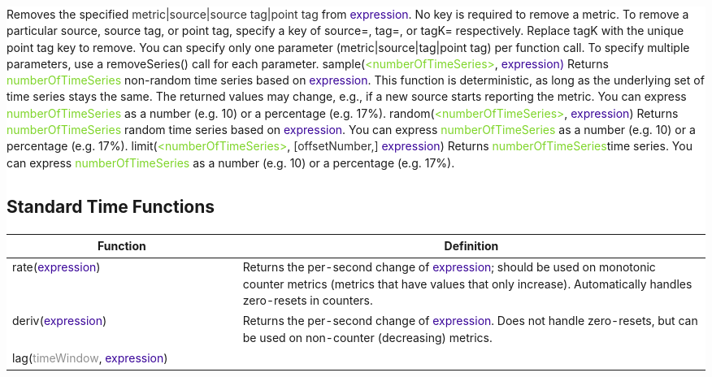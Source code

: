 <td>Removes the specified <span style="color: #303030;">metric|source|source tag|point tag</span> from <span style="color: #3a0699;">expression</span>. <span>No key is required to remove a metric. </span>To remove a particular source, source tag, or point tag, specify a key of source=, tag=, or tagK= respectively. Replace <span>tagK</span> with the unique point tag key to remove. You can specify <span>only </span>one parameter (metric|source|tag|point tag) per function call. To specify multiple parameters, use a removeSeries() call for each parameter.</td>
</tr>
<tr>
<td>sample(<span style=" color: #7ed529;"><span class="wysiwyg-color-yellow120">&lt;numberOfTimeSeries&gt;</span></span>, <span style="color: #3a0699;">expression)</span></td>
<td>Returns <span style="color: #7ed529">numberOfTimeSeries</span> non-random time series based on <span style="color: #3a0699;">expression</span>. This function is deterministic, as long as the underlying set of time series stays the same. The returned values may change, e.g., if a new source starts reporting the metric. <span>You can express </span><span style="color: #7ed529;">numberOfTimeSeries</span> as a number (e.g. 10) or a percentage (e.g. 17%).</td>
</tr>
<tr>
<td>random(<span style=" color: #7ed529;"><span class="wysiwyg-color-yellow120">&lt;numberOfTimeSeries&gt;</span></span>, <span style="color: #3a0699;">expression</span>)</td>
<td>Returns <span style="color: #7ed529">numberOfTimeSeries</span> random time series based on <span style="color: #3a0699">expression</span>. <span>You can express </span><span style="color: #7ed529;">numberOfTimeSeries</span> as a number (e.g. 10) or a percentage (e.g. 17%).</td>
</tr>
<tr>
<td>limit(<span style=" color: #7ed529;"><span class="wysiwyg-color-yellow120">&lt;numberOfTimeSeries&gt;</span></span>, <span style="color: #303030;">[offsetNumber,] <em></em> </span><span style="color: #3a0699;">expression</span>)</td>
<td>Returns <span style="color: #7ed529">numberOfTimeSeries</span>time series. You can express <span style="color: #7ed529;">numberOfTimeSeries</span> as a number (e.g. 10) or a percentage (e.g. 17%).</td>
</tr>
</tbody>
</table>


## Standard Time Functions
<table width="100%">
<colgroup>
<col width="33%" />
<col width="67%" />
</colgroup>
<thead>
<tr class="header">
<th>Function</th>
<th>Definition</th>
</tr>
</thead>
<tbody>
<tr>
<td><span>rate(<span style="color: #3a0699;">expression</span>)</span></td>
<td><span>Returns the per-second change of <span style="color: #3a0699;">expression</span>; should be used on monotonic counter metrics (metrics that have values that only increase). Automatically handles zero-resets in counters.</span></td>
</tr>
<tr>
<td><span>deriv(<span style="color: #3a0699;">expression</span>)</span></td>
<td><span>Returns the per-second change of <span style="color: #3a0699;">expression</span>. Does not handle zero-resets, but can be used on non-counter (decreasing) metrics.</span></td>
</tr>
<tr>
<td><span>lag(<span style="color: #909090;">timeWindow</span>, <span style="color: #3a0699;">expression</span>)</span></td>